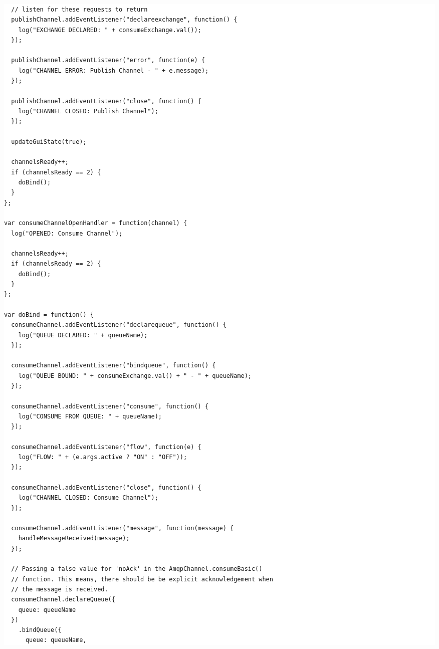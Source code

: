 ``` html
  // listen for these requests to return
  publishChannel.addEventListener("declareexchange", function() {
    log("EXCHANGE DECLARED: " + consumeExchange.val());
  });

  publishChannel.addEventListener("error", function(e) {
    log("CHANNEL ERROR: Publish Channel - " + e.message);
  });

  publishChannel.addEventListener("close", function() {
    log("CHANNEL CLOSED: Publish Channel");
  });

  updateGuiState(true);

  channelsReady++;
  if (channelsReady == 2) {
    doBind();
  }
};

var consumeChannelOpenHandler = function(channel) {
  log("OPENED: Consume Channel");

  channelsReady++;
  if (channelsReady == 2) {
    doBind();
  }
};

var doBind = function() {
  consumeChannel.addEventListener("declarequeue", function() {
    log("QUEUE DECLARED: " + queueName);
  });

  consumeChannel.addEventListener("bindqueue", function() {
    log("QUEUE BOUND: " + consumeExchange.val() + " - " + queueName);
  });

  consumeChannel.addEventListener("consume", function() {
    log("CONSUME FROM QUEUE: " + queueName);
  });

  consumeChannel.addEventListener("flow", function(e) {
    log("FLOW: " + (e.args.active ? "ON" : "OFF"));
  });

  consumeChannel.addEventListener("close", function() {
    log("CHANNEL CLOSED: Consume Channel");
  });

  consumeChannel.addEventListener("message", function(message) {
    handleMessageReceived(message);
  });

  // Passing a false value for 'noAck' in the AmqpChannel.consumeBasic() 
  // function. This means, there should be be explicit acknowledgement when 
  // the message is received.
  consumeChannel.declareQueue({
    queue: queueName
  })
    .bindQueue({
      queue: queueName,
```